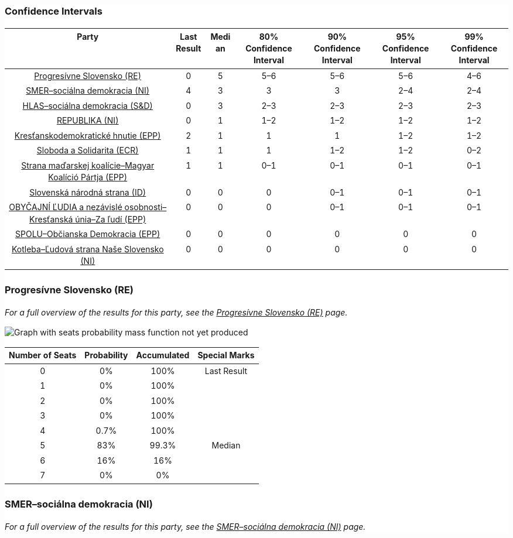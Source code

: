 ### Confidence Intervals

| Party | Last Result | Median | 80% Confidence Interval | 90% Confidence Interval | 95% Confidence Interval | 99% Confidence Interval |
|:-----:|:-----------:|:------:|:-----------------------:|:-----------------------:|:-----------------------:|:-----------------------:|
| <a href="#progresívne-slovensko-(re)">Progresívne Slovensko (RE)</a> | 0 | 5 | 5–6 |5–6 |5–6 |4–6 |
| <a href="#smer–sociálna-demokracia-(ni)">SMER–sociálna demokracia (NI)</a> | 4 | 3 | 3 |3 |2–4 |2–4 |
| <a href="#hlas–sociálna-demokracia-(s&d)">HLAS–sociálna demokracia (S&D)</a> | 0 | 3 | 2–3 |2–3 |2–3 |2–3 |
| <a href="#republika-(ni)">REPUBLIKA (NI)</a> | 0 | 1 | 1–2 |1–2 |1–2 |1–2 |
| <a href="#kresťanskodemokratické-hnutie-(epp)">Kresťanskodemokratické hnutie (EPP)</a> | 2 | 1 | 1 |1 |1–2 |1–2 |
| <a href="#sloboda-a-solidarita-(ecr)">Sloboda a Solidarita (ECR)</a> | 1 | 1 | 1 |1–2 |1–2 |0–2 |
| <a href="#strana-maďarskej-koalície–magyar-koalíció-pártja-(epp)">Strana maďarskej koalície–Magyar Koalíció Pártja (EPP)</a> | 1 | 1 | 0–1 |0–1 |0–1 |0–1 |
| <a href="#slovenská-národná-strana-(id)">Slovenská národná strana (ID)</a> | 0 | 0 | 0 |0–1 |0–1 |0–1 |
| <a href="#obyčajní-ľudia-a-nezávislé-osobnosti–kresťanská-únia–za-ľudí-(epp)">OBYČAJNÍ ĽUDIA a nezávislé osobnosti–Kresťanská únia–Za ľudí (EPP)</a> | 0 | 0 | 0 |0–1 |0–1 |0–1 |
| <a href="#spolu–občianska-demokracia-(epp)">SPOLU–Občianska Demokracia (EPP)</a> | 0 | 0 | 0 |0 |0 |0 |
| <a href="#kotleba–ľudová-strana-naše-slovensko-(ni)">Kotleba–Ľudová strana Naše Slovensko (NI)</a> | 0 | 0 | 0 |0 |0 |0 |

### Progresívne Slovensko (RE)

*For a full overview of the results for this party, see the [Progresívne Slovensko (RE)](party-progresívneslovenskore.html) page.*

![Graph with seats probability mass function not yet produced](2024-04-16-AKO-seats-pmf-progresívneslovenskore.png "Seats Probability Mass Function")

| Number of Seats | Probability | Accumulated | Special Marks |
|:---------------:|:-----------:|:-----------:|:-------------:|
| 0 | 0% | 100% | Last Result |
| 1 | 0% | 100% |  |
| 2 | 0% | 100% |  |
| 3 | 0% | 100% |  |
| 4 | 0.7% | 100% |  |
| 5 | 83% | 99.3% | Median |
| 6 | 16% | 16% |  |
| 7 | 0% | 0% |  |

### SMER–sociálna demokracia (NI)

*For a full overview of the results for this party, see the [SMER–sociálna demokracia (NI)](party-smer–sociálnademokraciani.html) page.*
